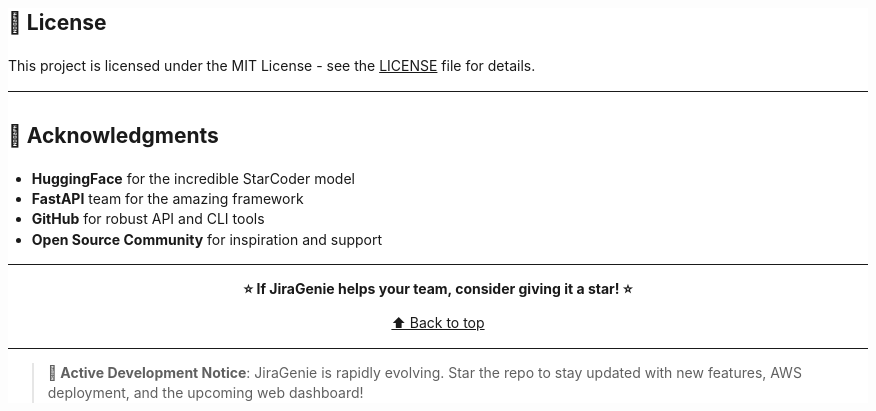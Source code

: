 
## 📄 License

This project is licensed under the MIT License - see the [LICENSE](LICENSE) file for details.

---

## 🙏 Acknowledgments

- **HuggingFace** for the incredible StarCoder model
- **FastAPI** team for the amazing framework
- **GitHub** for robust API and CLI tools
- **Open Source Community** for inspiration and support

---

<div align="center">

**⭐ If JiraGenie helps your team, consider giving it a star! ⭐**

[⬆ Back to top](#-jiragenie)

</div>

---

> **🚧 Active Development Notice**: JiraGenie is rapidly evolving. Star the repo to stay updated with new features, AWS deployment, and the upcoming web dashboard!
